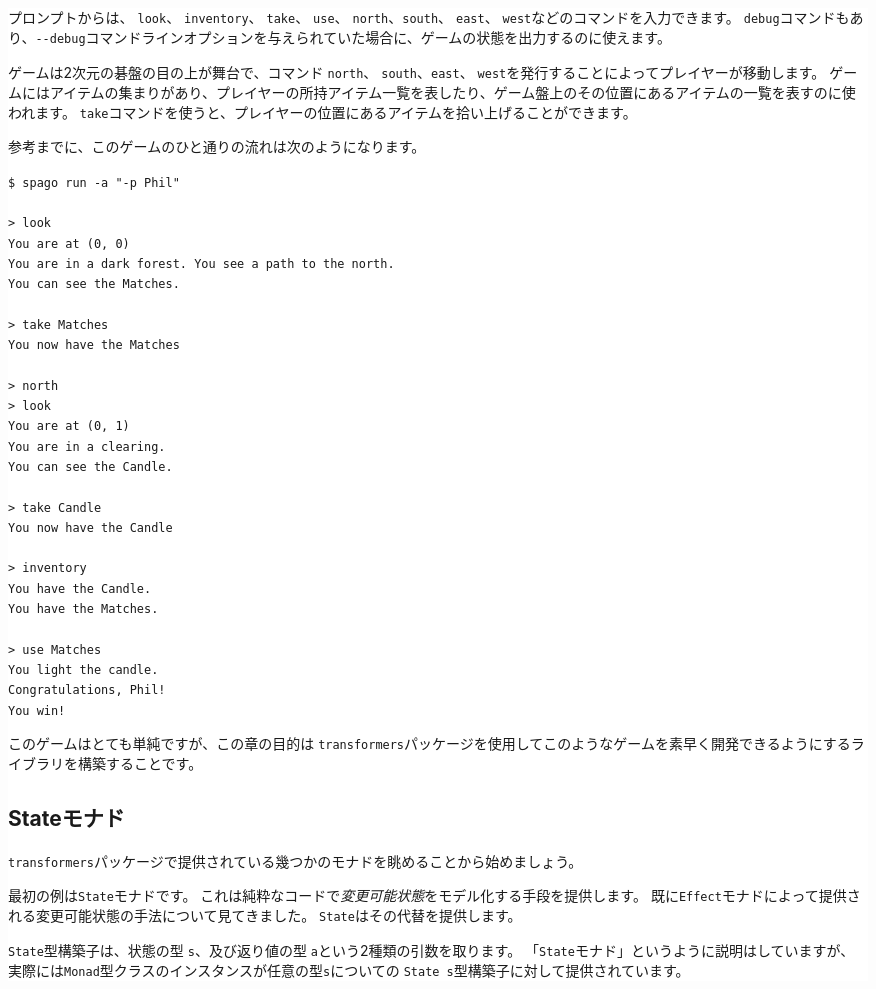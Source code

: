 プロンプトからは、 `look`、 `inventory`、 `take`、 `use`、 `north`、`south`、 `east`、
`west`などのコマンドを入力できます。
`debug`コマンドもあり、`--debug`コマンドラインオプションを与えられていた場合に、ゲームの状態を出力するのに使えます。

ゲームは2次元の碁盤の目の上が舞台で、コマンド `north`、 `south`、`east`、
`west`を発行することによってプレイヤーが移動します。
ゲームにはアイテムの集まりがあり、プレイヤーの所持アイテム一覧を表したり、ゲーム盤上のその位置にあるアイテムの一覧を表すのに使われます。
`take`コマンドを使うと、プレイヤーの位置にあるアイテムを拾い上げることができます。

参考までに、このゲームのひと通りの流れは次のようになります。

```text
$ spago run -a "-p Phil"

> look
You are at (0, 0)
You are in a dark forest. You see a path to the north.
You can see the Matches.

> take Matches
You now have the Matches

> north
> look
You are at (0, 1)
You are in a clearing.
You can see the Candle.

> take Candle
You now have the Candle

> inventory
You have the Candle.
You have the Matches.

> use Matches
You light the candle.
Congratulations, Phil!
You win!
```

このゲームはとても単純ですが、この章の目的は
`transformers`パッケージを使用してこのようなゲームを素早く開発できるようにするライブラリを構築することです。

## Stateモナド

`transformers`パッケージで提供されている幾つかのモナドを眺めることから始めましょう。

最初の例は`State`モナドです。
これは純粋なコードで*変更可能状態*をモデル化する手段を提供します。
既に`Effect`モナドによって提供される変更可能状態の手法について見てきました。
`State`はその代替を提供します。

`State`型構築子は、状態の型 `s`、及び返り値の型 `a`という2種類の引数を取ります。
「`State`モナド」というように説明はしていますが、実際には`Monad`型クラスのインスタンスが任意の型`s`についての `State
s`型構築子に対して提供されています。
